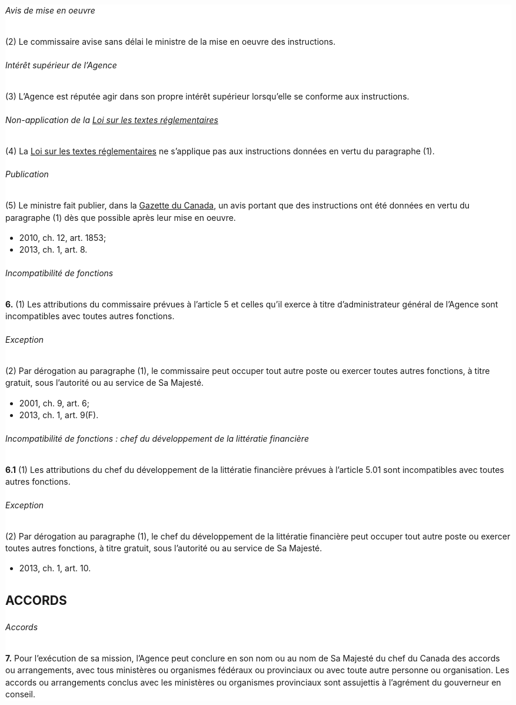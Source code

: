 ###### Avis de mise en oeuvre

(2) Le commissaire avise sans délai le ministre de la mise en oeuvre des instructions.

###### Intérêt supérieur de l’Agence

(3) L’Agence est réputée agir dans son propre intérêt supérieur lorsqu’elle se conforme aux instructions.

###### Non-application de la [Loi sur les textes réglementaires](/canada/fra/lois/S/S-22.md)

(4) La [Loi sur les textes réglementaires](/canada/fra/lois/S/S-22.md) ne s’applique pas aux instructions données en vertu du paragraphe (1).

###### Publication

(5) Le ministre fait publier, dans la [Gazette du Canada](http://www.gazette.gc.ca/), un avis portant que des instructions ont été données en vertu du paragraphe (1) dès que possible après leur mise en oeuvre.

  * 2010, ch. 12, art. 1853;
  * 2013, ch. 1, art. 8.

###### Incompatibilité de fonctions

**6.** (1) Les attributions du commissaire prévues à l’article 5 et celles qu’il exerce à titre d’administrateur général de l’Agence sont incompatibles avec toutes autres fonctions.

###### Exception

(2) Par dérogation au paragraphe (1), le commissaire peut occuper tout autre poste ou exercer toutes autres fonctions, à titre gratuit, sous l’autorité ou au service de Sa Majesté.

  * 2001, ch. 9, art. 6;
  * 2013, ch. 1, art. 9(F).

###### Incompatibilité de fonctions : chef du développement de la littératie financière

**6.1** (1) Les attributions du chef du développement de la littératie financière prévues à l’article 5.01 sont incompatibles avec toutes autres fonctions.

###### Exception

(2) Par dérogation au paragraphe (1), le chef du développement de la littératie financière peut occuper tout autre poste ou exercer toutes autres fonctions, à titre gratuit, sous l’autorité ou au service de Sa Majesté.

  * 2013, ch. 1, art. 10.

## ACCORDS

###### Accords

**7.** Pour l’exécution de sa mission, l’Agence peut conclure en son nom ou au nom de Sa Majesté du chef du Canada des accords ou arrangements, avec tous ministères ou organismes fédéraux ou provinciaux ou avec toute autre personne ou organisation. Les accords ou arrangements conclus avec les ministères ou organismes provinciaux sont assujettis à l’agrément du gouverneur en conseil.
